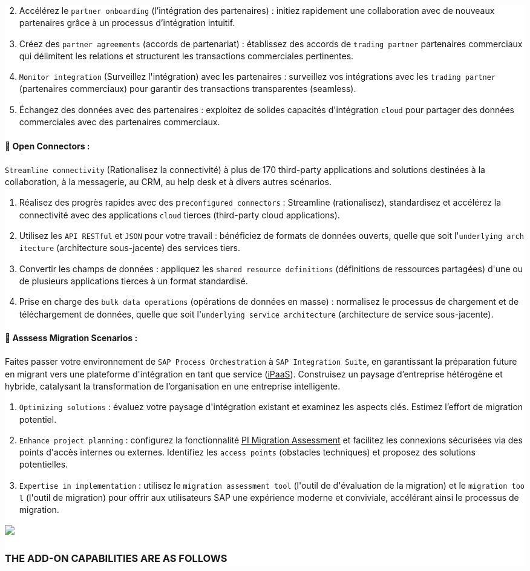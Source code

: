 2. Accélérez le `partner onboarding` (l’intégration des partenaires) : initiez rapidement une collaboration avec de nouveaux partenaires grâce à un processus d’intégration intuitif.

3. Créez des `partner agreements` (accords de partenariat) : établissez des accords de `trading partner` partenaires commerciaux qui délimitent les relations et structurent les transactions commerciales pertinentes.

4. `Monitor integration` (Surveillez l'intégration) avec les partenaires : surveillez vos intégrations avec les `trading partner` (partenaires commerciaux) pour garantir des transactions transparentes (seamless).

5. Échangez des données avec des partenaires : exploitez de solides capacités d'intégration `cloud` pour partager des données commerciales avec des partenaires commerciaux.

#### :small_red_triangle_down: Open Connectors :

`Streamline connectivity` (Rationalisez la connectivité) à plus de 170 third-party applications and solutions destinées à la collaboration, à la messagerie, au CRM, au help desk et à divers autres scénarios.

1. Réalisez des progrès rapides avec des p`reconfigured connectors` : Streamline (rationalisez), standardisez et accélérez la connectivité avec des applications `cloud` tierces (third-party cloud applications).

2. Utilisez les `API RESTful` et `JSON` pour votre travail : bénéficiez de formats de données ouverts, quelle que soit l'`underlying architecture` (architecture sous-jacente) des services tiers.

3. Convertir les champs de données : appliquez les `shared resource definitions` (définitions de ressources partagées) d'une ou de plusieurs applications tierces à un format standardisé.

4. Prise en charge des `bulk data operations` (opérations de données en masse) : normalisez le processus de chargement et de téléchargement de données, quelle que soit l'`underlying service architecture` (architecture de service sous-jacente).

#### :small_red_triangle_down: Asssess Migration Scenarios :

Faites passer votre environnement de `SAP Process Orchestration` à `SAP Integration Suite`, en garantissant la préparation future en migrant vers une plateforme d'intégration en tant que service ([iPaaS](../☼%20UNIT%200%20-%20Lexicon/♠%20iPaaS.md)). Construisez un paysage d’entreprise hétérogène et hybride, catalysant la transformation de l’organisation en une entreprise intelligente.

1. `Optimizing solutions` : évaluez votre paysage d'intégration existant et examinez les aspects clés. Estimez l’effort de migration potentiel.

2. `Enhance project planning` : configurez la fonctionnalité [PI Migration Assessment](../☼%20UNIT%200%20-%20Lexicon/♠%20PI%20Migration%20Assessment.md) et facilitez les connexions sécurisées via des points d'accès internes ou externes. Identifiez les `access points` (obstacles techniques) et proposez des solutions potentielles.

3. `Expertise in implementation` : utilisez le `migration assessment tool` (l'outil de d'évaluation de la migration) et le `migration tool` (l'outil de migration) pour offrir aux utilisateurs SAP une expérience moderne et conviviale, accélérant ainsi le processus de migration.

![](./RESSOURCES/capabilities_integrationsuite.png)

### THE ADD-ON CAPABILITIES ARE AS FOLLOWS
